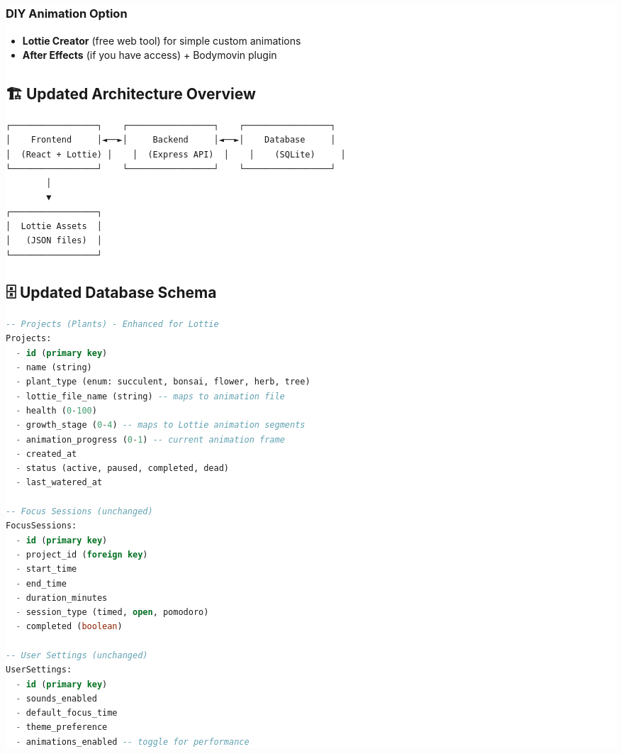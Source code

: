 ### **DIY Animation Option**

- **Lottie Creator** (free web tool) for simple custom animations
- **After Effects** (if you have access) + Bodymovin plugin

## 🏗️ Updated Architecture Overview

```
┌─────────────────┐    ┌─────────────────┐    ┌─────────────────┐
│    Frontend     │◄──►│     Backend     │◄──►│    Database     │
│  (React + Lottie) │    │  (Express API)  │    │    (SQLite)     │
└─────────────────┘    └─────────────────┘    └─────────────────┘
        │
        ▼
┌─────────────────┐
│  Lottie Assets  │
│   (JSON files)  │
└─────────────────┘
```

## 🗄️ Updated Database Schema

```sql
-- Projects (Plants) - Enhanced for Lottie
Projects:
  - id (primary key)
  - name (string)
  - plant_type (enum: succulent, bonsai, flower, herb, tree)
  - lottie_file_name (string) -- maps to animation file
  - health (0-100)
  - growth_stage (0-4) -- maps to Lottie animation segments
  - animation_progress (0-1) -- current animation frame
  - created_at
  - status (active, paused, completed, dead)
  - last_watered_at

-- Focus Sessions (unchanged)
FocusSessions:
  - id (primary key)
  - project_id (foreign key)
  - start_time
  - end_time
  - duration_minutes
  - session_type (timed, open, pomodoro)
  - completed (boolean)

-- User Settings (unchanged)
UserSettings:
  - id (primary key)
  - sounds_enabled
  - default_focus_time
  - theme_preference
  - animations_enabled -- toggle for performance
```
